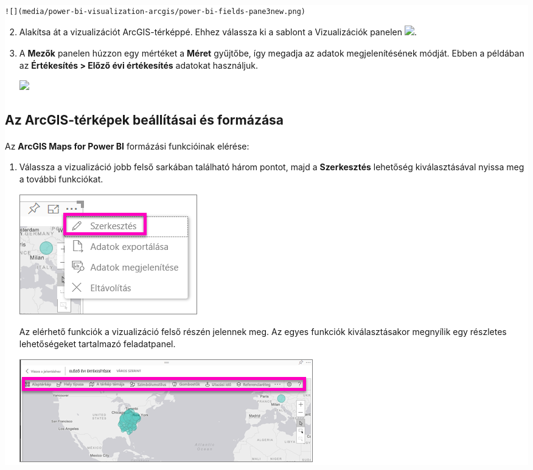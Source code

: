     ![](media/power-bi-visualization-arcgis/power-bi-fields-pane3new.png)
2. Alakítsa át a vizualizációt ArcGIS-térképpé. Ehhez válassza ki a sablont a Vizualizációk panelen ![](media/power-bi-visualization-arcgis/power-bi-arcgis-template.png).
3. A **Mezők** panelen húzzon egy mértéket a **Méret** gyűjtőbe, így megadja az adatok megjelenítésének módját. Ebben a példában az **Értékesítés > Előző évi értékesítés** adatokat használjuk.
   
    ![](media/power-bi-visualization-arcgis/power-bi-esri-point-map-size2new.png)

## <a name="settings-and-formatting-for-arcgis-maps"></a>Az ArcGIS-térképek beállításai és formázása
Az **ArcGIS Maps for Power BI** formázási funkcióinak elérése:

1. Válassza a vizualizáció jobb felső sarkában található három pontot, majd a **Szerkesztés** lehetőség kiválasztásával nyissa meg a további funkciókat.
   
   ![](media/power-bi-visualization-arcgis/power-bi-edit2.png)
   
   Az elérhető funkciók a vizualizáció felső részén jelennek meg. Az egyes funkciók kiválasztásakor megnyílik egy részletes lehetőségeket tartalmazó feladatpanel.<br/>
   
   ![](media/power-bi-visualization-arcgis/power-bi-esri-features-new.png)
   